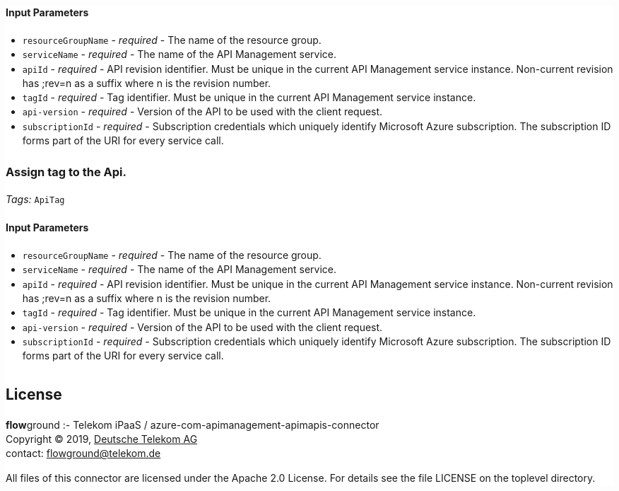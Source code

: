 #### Input Parameters
* `resourceGroupName` - _required_ - The name of the resource group.
* `serviceName` - _required_ - The name of the API Management service.
* `apiId` - _required_ - API revision identifier. Must be unique in the current API Management service instance. Non-current revision has ;rev=n as a suffix where n is the revision number.
* `tagId` - _required_ - Tag identifier. Must be unique in the current API Management service instance.
* `api-version` - _required_ - Version of the API to be used with the client request.
* `subscriptionId` - _required_ - Subscription credentials which uniquely identify Microsoft Azure subscription. The subscription ID forms part of the URI for every service call.

### Assign tag to the Api.

*Tags:* `ApiTag`

#### Input Parameters
* `resourceGroupName` - _required_ - The name of the resource group.
* `serviceName` - _required_ - The name of the API Management service.
* `apiId` - _required_ - API revision identifier. Must be unique in the current API Management service instance. Non-current revision has ;rev=n as a suffix where n is the revision number.
* `tagId` - _required_ - Tag identifier. Must be unique in the current API Management service instance.
* `api-version` - _required_ - Version of the API to be used with the client request.
* `subscriptionId` - _required_ - Subscription credentials which uniquely identify Microsoft Azure subscription. The subscription ID forms part of the URI for every service call.

## License

**flow**ground :- Telekom iPaaS / azure-com-apimanagement-apimapis-connector<br/>
Copyright © 2019, [Deutsche Telekom AG](https://www.telekom.de)<br/>
contact: flowground@telekom.de

All files of this connector are licensed under the Apache 2.0 License. For details
see the file LICENSE on the toplevel directory.
